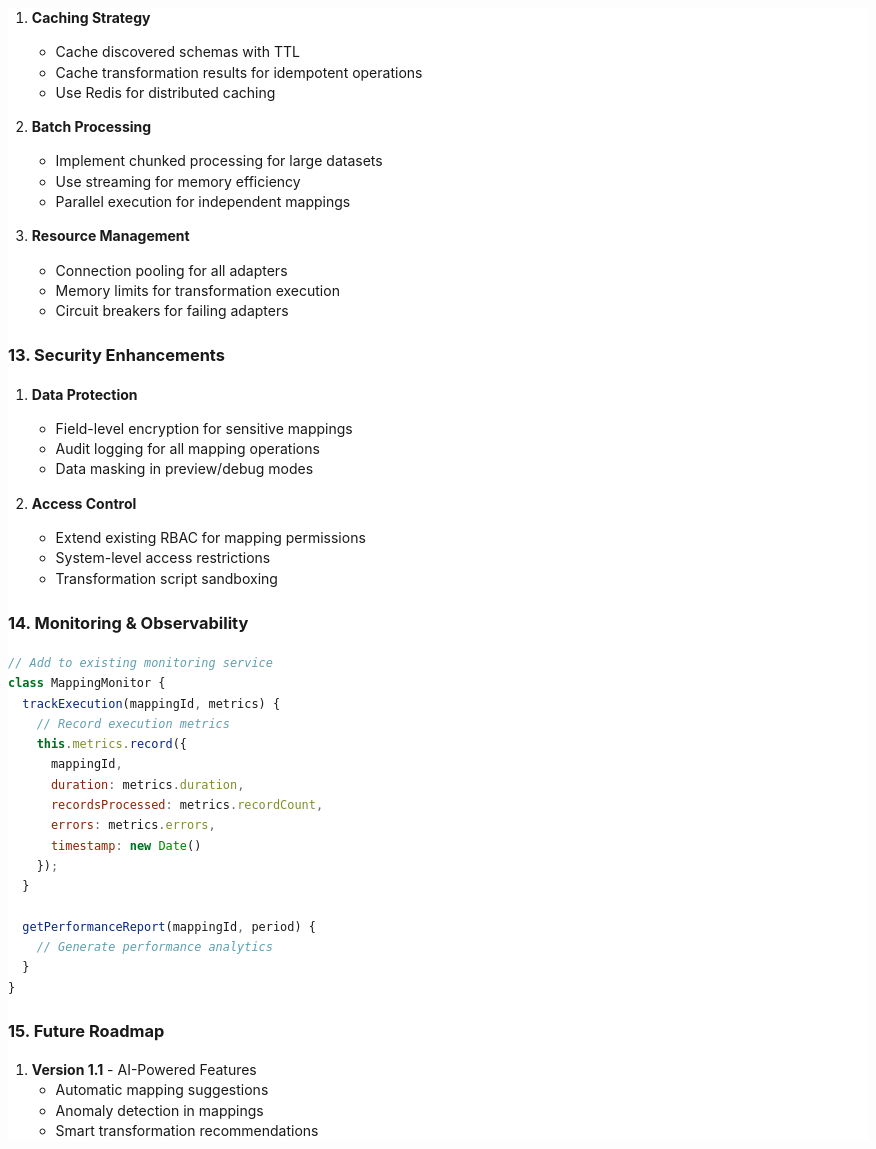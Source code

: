 1. **Caching Strategy**
   - Cache discovered schemas with TTL
   - Cache transformation results for idempotent operations
   - Use Redis for distributed caching

2. **Batch Processing**
   - Implement chunked processing for large datasets
   - Use streaming for memory efficiency
   - Parallel execution for independent mappings

3. **Resource Management**
   - Connection pooling for all adapters
   - Memory limits for transformation execution
   - Circuit breakers for failing adapters

### 13. Security Enhancements

1. **Data Protection**
   - Field-level encryption for sensitive mappings
   - Audit logging for all mapping operations
   - Data masking in preview/debug modes

2. **Access Control**
   - Extend existing RBAC for mapping permissions
   - System-level access restrictions
   - Transformation script sandboxing

### 14. Monitoring & Observability

```javascript
// Add to existing monitoring service
class MappingMonitor {
  trackExecution(mappingId, metrics) {
    // Record execution metrics
    this.metrics.record({
      mappingId,
      duration: metrics.duration,
      recordsProcessed: metrics.recordCount,
      errors: metrics.errors,
      timestamp: new Date()
    });
  }

  getPerformanceReport(mappingId, period) {
    // Generate performance analytics
  }
}
```

### 15. Future Roadmap

1. **Version 1.1** - AI-Powered Features
   - Automatic mapping suggestions
   - Anomaly detection in mappings
   - Smart transformation recommendations
